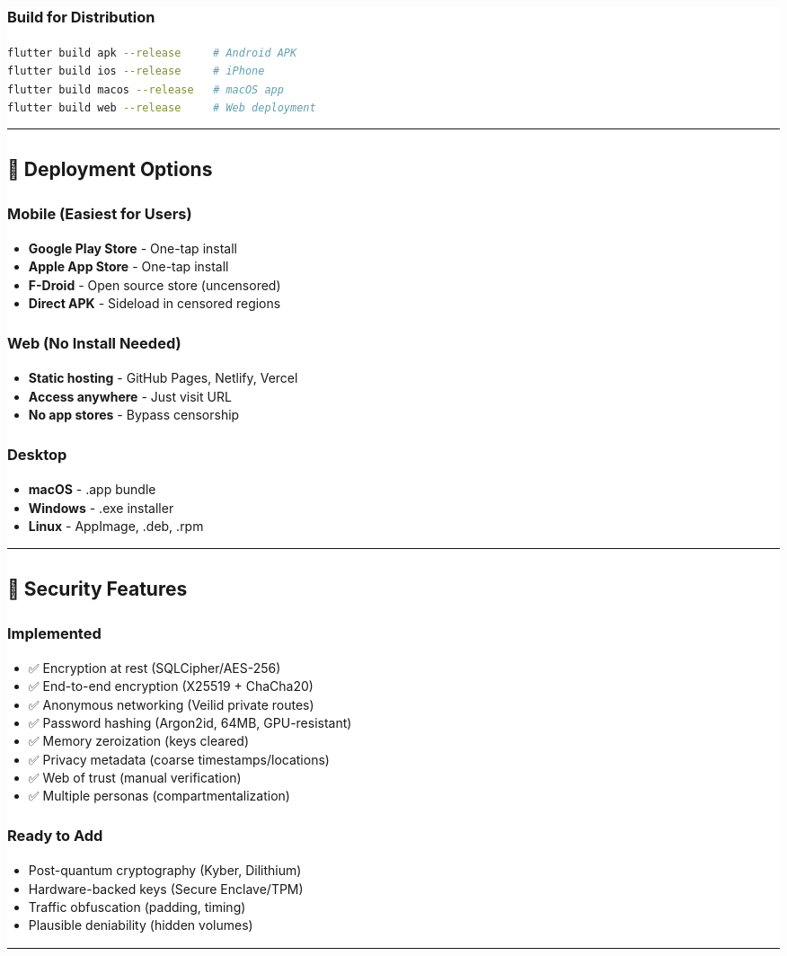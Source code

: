 ### Build for Distribution
```bash
flutter build apk --release     # Android APK
flutter build ios --release     # iPhone
flutter build macos --release   # macOS app
flutter build web --release     # Web deployment
```

---

## 📱 Deployment Options

### Mobile (Easiest for Users)
- **Google Play Store** - One-tap install
- **Apple App Store** - One-tap install
- **F-Droid** - Open source store (uncensored)
- **Direct APK** - Sideload in censored regions

### Web (No Install Needed)
- **Static hosting** - GitHub Pages, Netlify, Vercel
- **Access anywhere** - Just visit URL
- **No app stores** - Bypass censorship

### Desktop
- **macOS** - .app bundle
- **Windows** - .exe installer
- **Linux** - AppImage, .deb, .rpm

---

## 🔐 Security Features

### Implemented
- ✅ Encryption at rest (SQLCipher/AES-256)
- ✅ End-to-end encryption (X25519 + ChaCha20)
- ✅ Anonymous networking (Veilid private routes)
- ✅ Password hashing (Argon2id, 64MB, GPU-resistant)
- ✅ Memory zeroization (keys cleared)
- ✅ Privacy metadata (coarse timestamps/locations)
- ✅ Web of trust (manual verification)
- ✅ Multiple personas (compartmentalization)

### Ready to Add
- Post-quantum cryptography (Kyber, Dilithium)
- Hardware-backed keys (Secure Enclave/TPM)
- Traffic obfuscation (padding, timing)
- Plausible deniability (hidden volumes)

---
